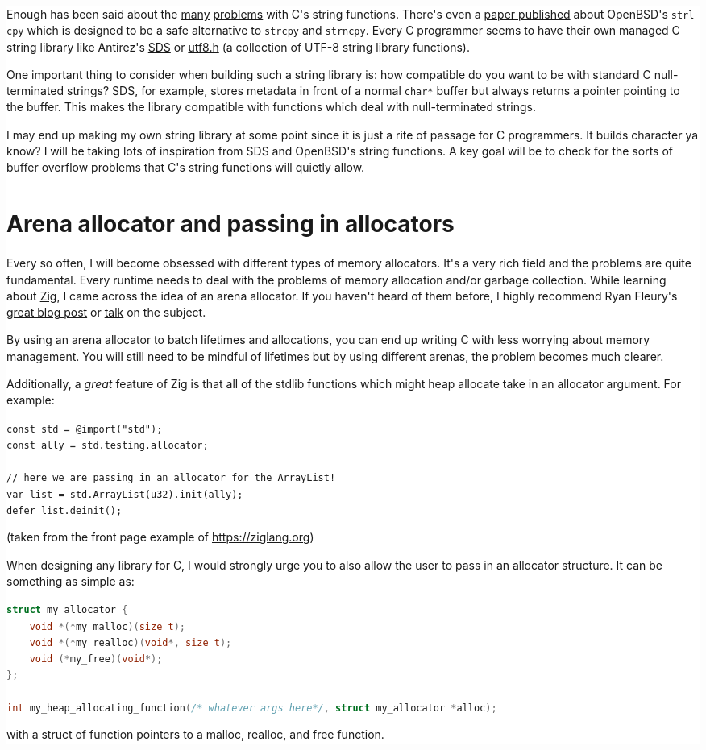 Enough has been said about the [many](https://lwn.net/Articles/225108/) [problems](https://randomascii.wordpress.com/2013/04/03/stop-using-strncpy-already/) with C's string functions. There's even a [paper published](https://www.openbsd.org/papers/strlcpy-paper.pdf) about OpenBSD's `strlcpy` which is designed to be a safe alternative to `strcpy` and `strncpy`. Every C programmer seems to have their own managed C string library like Antirez's [SDS](https://github.com/antirez/sds) or [utf8.h](https://github.com/sheredom/utf8.h) (a collection of UTF-8 string library functions).

One important thing to consider when building such a string library is: how compatible do you want to be with standard C null-terminated strings? SDS, for example, stores metadata in front of a normal `char*` buffer but always returns a pointer pointing to the buffer. This makes the library compatible with functions which deal with null-terminated strings.

I may end up making my own string library at some point since it is just a rite of passage for C programmers. It builds character ya know? I will be taking lots of inspiration from SDS and OpenBSD's string functions. A key goal will be to check for the sorts of buffer overflow problems that C's string functions will quietly allow.

# Arena allocator and passing in allocators
Every so often, I will become obsessed with different types of memory allocators. It's a very rich field and the problems are quite fundamental. Every runtime needs to deal with the problems of memory allocation and/or garbage collection. While learning about [Zig](https://ziglang.org/), I came across the idea of an arena allocator. If you haven't heard of them before, I highly recommend Ryan Fleury's [great blog post](https://www.rfleury.com/p/untangling-lifetimes-the-arena-allocator) or [talk](https://www.rfleury.com/p/enter-the-arena-talk) on the subject.

By using an arena allocator to batch lifetimes and allocations, you can end up writing C with less worrying about memory management. You will still need to be mindful of lifetimes but by using different arenas, the problem becomes much clearer.

Additionally, a *great* feature of Zig is that all of the stdlib functions which might heap allocate take in an allocator argument. For example:

```Zig
const std = @import("std");
const ally = std.testing.allocator;

// here we are passing in an allocator for the ArrayList!
var list = std.ArrayList(u32).init(ally);
defer list.deinit();
```
(taken from the front page example of https://ziglang.org)

When designing any library for C, I would strongly urge you to also allow the user to pass in an allocator structure. It can be something as simple as:
```C
struct my_allocator {
    void *(*my_malloc)(size_t);
    void *(*my_realloc)(void*, size_t);
    void (*my_free)(void*);
};

int my_heap_allocating_function(/* whatever args here*/, struct my_allocator *alloc);
```
with a struct of function pointers to a malloc, realloc, and free function.
